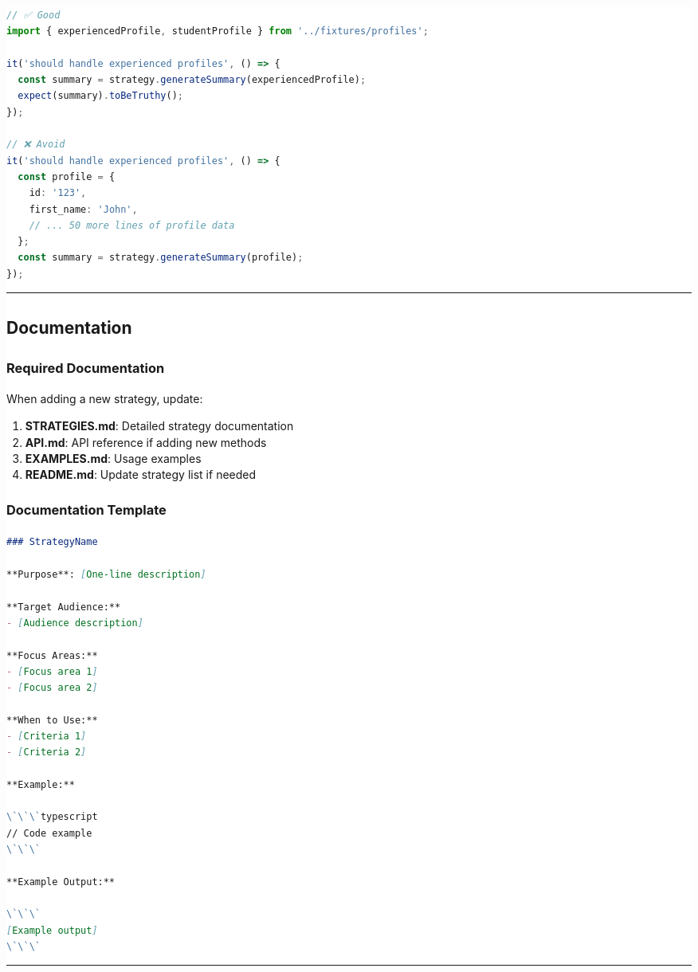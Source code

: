 ```typescript
// ✅ Good
import { experiencedProfile, studentProfile } from '../fixtures/profiles';

it('should handle experienced profiles', () => {
  const summary = strategy.generateSummary(experiencedProfile);
  expect(summary).toBeTruthy();
});

// ❌ Avoid
it('should handle experienced profiles', () => {
  const profile = {
    id: '123',
    first_name: 'John',
    // ... 50 more lines of profile data
  };
  const summary = strategy.generateSummary(profile);
});
```

---

## Documentation

### Required Documentation

When adding a new strategy, update:

1. **STRATEGIES.md**: Detailed strategy documentation
2. **API.md**: API reference if adding new methods
3. **EXAMPLES.md**: Usage examples
4. **README.md**: Update strategy list if needed

### Documentation Template

```markdown
### StrategyName

**Purpose**: [One-line description]

**Target Audience:**
- [Audience description]

**Focus Areas:**
- [Focus area 1]
- [Focus area 2]

**When to Use:**
- [Criteria 1]
- [Criteria 2]

**Example:**

\`\`\`typescript
// Code example
\`\`\`

**Example Output:**

\`\`\`
[Example output]
\`\`\`
```

---
